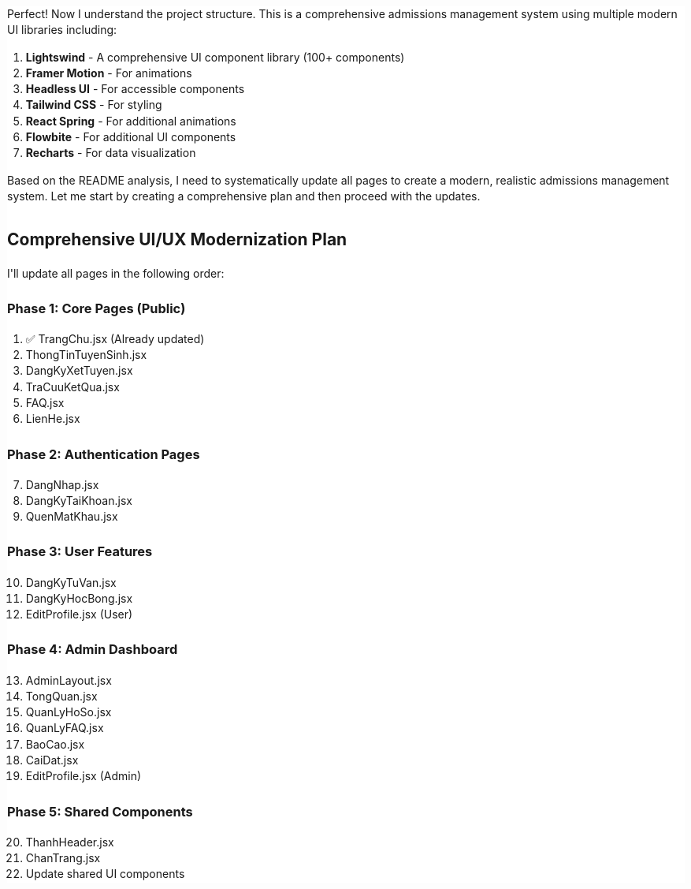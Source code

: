 
Perfect! Now I understand the project structure. This is a comprehensive admissions management system using multiple modern UI libraries including:

1. **Lightswind** - A comprehensive UI component library (100+ components)
2. **Framer Motion** - For animations
3. **Headless UI** - For accessible components
4. **Tailwind CSS** - For styling
5. **React Spring** - For additional animations
6. **Flowbite** - For additional UI components
7. **Recharts** - For data visualization

Based on the README analysis, I need to systematically update all pages to create a modern, realistic admissions management system. Let me start by creating a comprehensive plan and then proceed with the updates.

## **Comprehensive UI/UX Modernization Plan**

I'll update all pages in the following order:

### **Phase 1: Core Pages (Public)**
1. ✅ TrangChu.jsx (Already updated)
2. ThongTinTuyenSinh.jsx
3. DangKyXetTuyen.jsx
4. TraCuuKetQua.jsx
5. FAQ.jsx
6. LienHe.jsx

### **Phase 2: Authentication Pages**
7. DangNhap.jsx
8. DangKyTaiKhoan.jsx
9. QuenMatKhau.jsx

### **Phase 3: User Features**
10. DangKyTuVan.jsx
11. DangKyHocBong.jsx
12. EditProfile.jsx (User)

### **Phase 4: Admin Dashboard**
13. AdminLayout.jsx
14. TongQuan.jsx
15. QuanLyHoSo.jsx
16. QuanLyFAQ.jsx
17. BaoCao.jsx
18. CaiDat.jsx
19. EditProfile.jsx (Admin)

### **Phase 5: Shared Components**
20. ThanhHeader.jsx
21. ChanTrang.jsx
22. Update shared UI components
